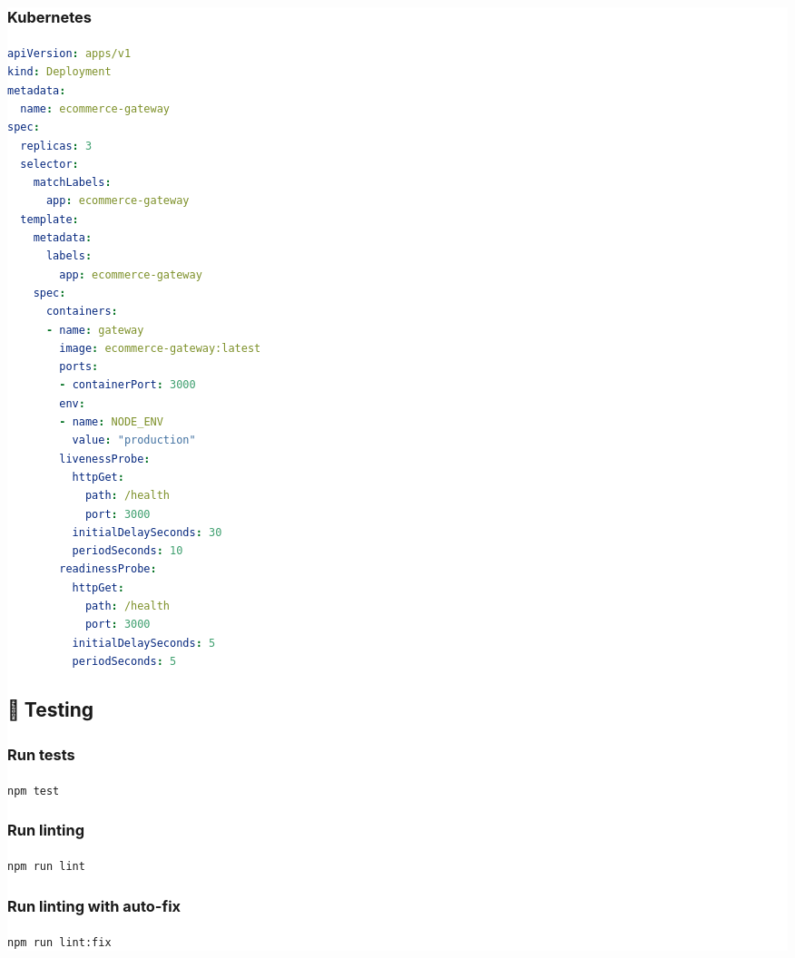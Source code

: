 ### Kubernetes
```yaml
apiVersion: apps/v1
kind: Deployment
metadata:
  name: ecommerce-gateway
spec:
  replicas: 3
  selector:
    matchLabels:
      app: ecommerce-gateway
  template:
    metadata:
      labels:
        app: ecommerce-gateway
    spec:
      containers:
      - name: gateway
        image: ecommerce-gateway:latest
        ports:
        - containerPort: 3000
        env:
        - name: NODE_ENV
          value: "production"
        livenessProbe:
          httpGet:
            path: /health
            port: 3000
          initialDelaySeconds: 30
          periodSeconds: 10
        readinessProbe:
          httpGet:
            path: /health
            port: 3000
          initialDelaySeconds: 5
          periodSeconds: 5
```

## 🧪 Testing

### Run tests
```bash
npm test
```

### Run linting
```bash
npm run lint
```

### Run linting with auto-fix
```bash
npm run lint:fix
```
